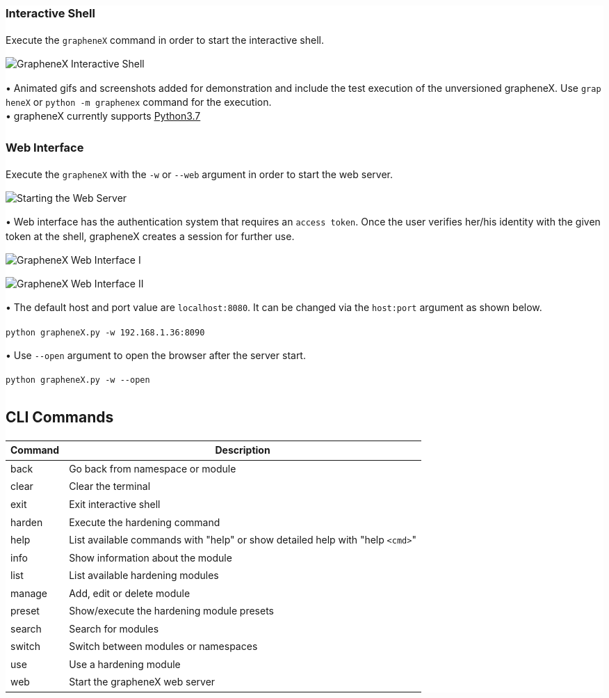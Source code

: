 ### Interactive Shell

Execute the `grapheneX` command in order to start the interactive shell.

![GrapheneX Interactive Shell](https://user-images.githubusercontent.com/24392180/61892273-16e7af80-af14-11e9-91d8-8c7682439f06.gif)

• Animated gifs and screenshots added for demonstration and include the test execution of the unversioned grapheneX. Use `grapheneX` or `python -m graphenex` command for the execution.  
• grapheneX currently supports [Python3.7](https://www.python.org/)

### Web Interface

Execute the `grapheneX` with the `-w` or `--web` argument in order to start the web server.

![Starting the Web Server](https://user-images.githubusercontent.com/24392180/61898426-f292cf80-af21-11e9-9edc-21f0351bbf5b.gif)

• Web interface has the authentication system that requires an `access token`. Once the user verifies her/his identity with the given token at the shell, grapheneX creates a session for further use.

![GrapheneX Web Interface I](https://user-images.githubusercontent.com/24392180/61898886-fd019900-af22-11e9-9d1e-e2a58bee6651.gif)

![GrapheneX Web Interface II](https://user-images.githubusercontent.com/24392180/60525198-9bb92200-9cf6-11e9-80c6-9b69b5d10c81.gif)

• The default host and port value are `localhost:8080`. It can be changed via the `host:port` argument as shown below.

```
python grapheneX.py -w 192.168.1.36:8090
```

• Use `--open` argument to open the browser after the server start.

```
python grapheneX.py -w --open
```

## CLI Commands

| Command | Description                                                                   |
| ------- | ----------------------------------------------------------------------------- |
| back    | Go back from namespace or module                                              |
| clear   | Clear the terminal                                                            |
| exit    | Exit interactive shell                                                        |
| harden  | Execute the hardening command                                                 |
| help    | List available commands with "help" or show detailed help with "help `<cmd>`" |
| info    | Show information about the module                                             |
| list    | List available hardening modules                                              |
| manage  | Add, edit or delete module                                                    |
| preset  | Show/execute the hardening module presets                                     |
| search  | Search for modules                                                            |
| switch  | Switch between modules or namespaces                                          |
| use     | Use a hardening module                                                        |
| web     | Start the grapheneX web server                                                |
